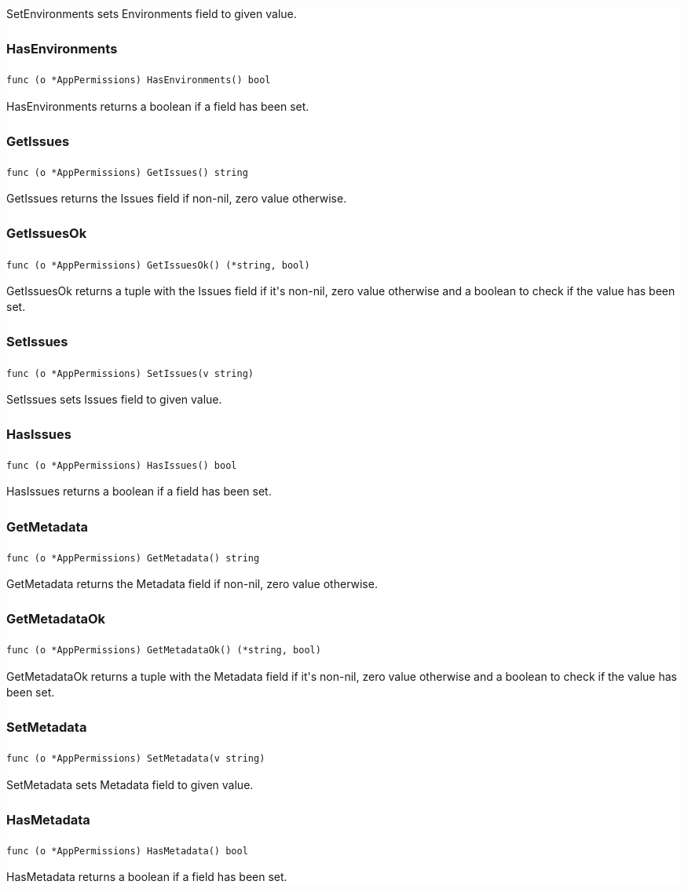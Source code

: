 SetEnvironments sets Environments field to given value.

### HasEnvironments

`func (o *AppPermissions) HasEnvironments() bool`

HasEnvironments returns a boolean if a field has been set.

### GetIssues

`func (o *AppPermissions) GetIssues() string`

GetIssues returns the Issues field if non-nil, zero value otherwise.

### GetIssuesOk

`func (o *AppPermissions) GetIssuesOk() (*string, bool)`

GetIssuesOk returns a tuple with the Issues field if it's non-nil, zero value otherwise
and a boolean to check if the value has been set.

### SetIssues

`func (o *AppPermissions) SetIssues(v string)`

SetIssues sets Issues field to given value.

### HasIssues

`func (o *AppPermissions) HasIssues() bool`

HasIssues returns a boolean if a field has been set.

### GetMetadata

`func (o *AppPermissions) GetMetadata() string`

GetMetadata returns the Metadata field if non-nil, zero value otherwise.

### GetMetadataOk

`func (o *AppPermissions) GetMetadataOk() (*string, bool)`

GetMetadataOk returns a tuple with the Metadata field if it's non-nil, zero value otherwise
and a boolean to check if the value has been set.

### SetMetadata

`func (o *AppPermissions) SetMetadata(v string)`

SetMetadata sets Metadata field to given value.

### HasMetadata

`func (o *AppPermissions) HasMetadata() bool`

HasMetadata returns a boolean if a field has been set.
